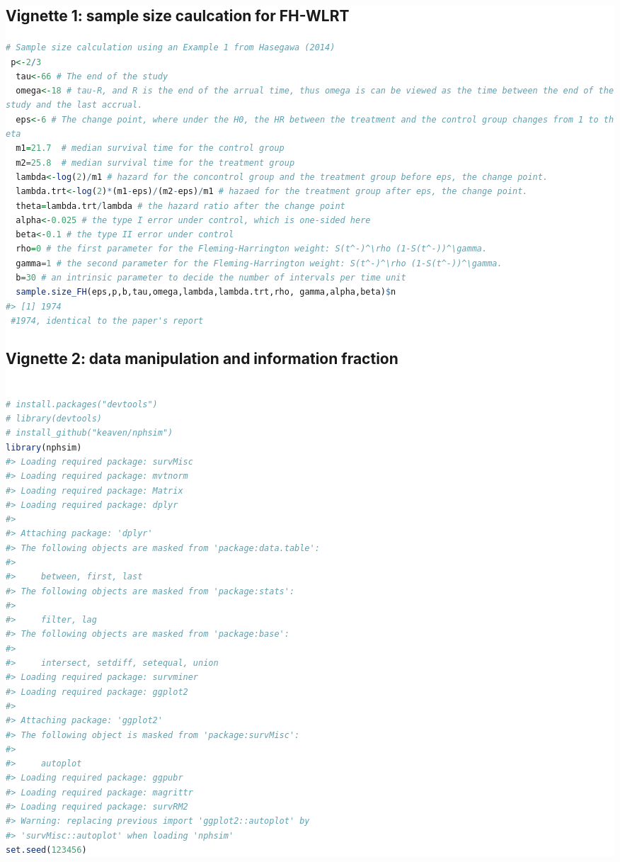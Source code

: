 Vignette 1: sample size caulcation for FH-WLRT
----------------------------------------------

``` r
# Sample size calculation using an Example 1 from Hasegawa (2014)
 p<-2/3
  tau<-66 # The end of the study
  omega<-18 # tau-R, and R is the end of the arrual time, thus omega is can be viewed as the time between the end of the study and the last accrual. 
  eps<-6 # The change point, where under the H0, the HR between the treatment and the control group changes from 1 to theta
  m1=21.7  # median survival time for the control group
  m2=25.8  # median survival time for the treatment group
  lambda<-log(2)/m1 # hazard for the concontrol group and the treatment group before eps, the change point. 
  lambda.trt<-log(2)*(m1-eps)/(m2-eps)/m1 # hazaed for the treatment group after eps, the change point. 
  theta=lambda.trt/lambda # the hazard ratio after the change point
  alpha<-0.025 # the type I error under control, which is one-sided here
  beta<-0.1 # the type II error under control
  rho=0 # the first parameter for the Fleming-Harrington weight: S(t^-)^\rho (1-S(t^-))^\gamma. 
  gamma=1 # the second parameter for the Fleming-Harrington weight: S(t^-)^\rho (1-S(t^-))^\gamma. 
  b=30 # an intrinsic parameter to decide the number of intervals per time unit
  sample.size_FH(eps,p,b,tau,omega,lambda,lambda.trt,rho, gamma,alpha,beta)$n
#> [1] 1974
 #1974, identical to the paper's report
```

Vignette 2: data manipulation and information fraction
------------------------------------------------------

``` r

# install.packages("devtools")
# library(devtools)
# install_github("keaven/nphsim")
library(nphsim)
#> Loading required package: survMisc
#> Loading required package: mvtnorm
#> Loading required package: Matrix
#> Loading required package: dplyr
#> 
#> Attaching package: 'dplyr'
#> The following objects are masked from 'package:data.table':
#> 
#>     between, first, last
#> The following objects are masked from 'package:stats':
#> 
#>     filter, lag
#> The following objects are masked from 'package:base':
#> 
#>     intersect, setdiff, setequal, union
#> Loading required package: survminer
#> Loading required package: ggplot2
#> 
#> Attaching package: 'ggplot2'
#> The following object is masked from 'package:survMisc':
#> 
#>     autoplot
#> Loading required package: ggpubr
#> Loading required package: magrittr
#> Loading required package: survRM2
#> Warning: replacing previous import 'ggplot2::autoplot' by
#> 'survMisc::autoplot' when loading 'nphsim'
set.seed(123456)
```